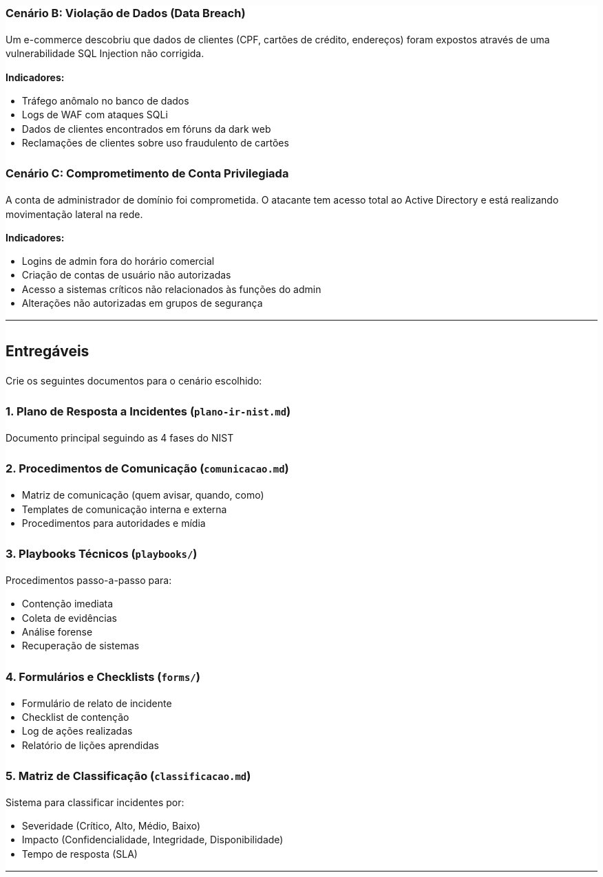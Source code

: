 ### **Cenário B: Violação de Dados (Data Breach)**
Um e-commerce descobriu que dados de clientes (CPF, cartões de crédito, endereços) foram expostos através de uma vulnerabilidade SQL Injection não corrigida.

**Indicadores:**
- Tráfego anômalo no banco de dados
- Logs de WAF com ataques SQLi
- Dados de clientes encontrados em fóruns da dark web
- Reclamações de clientes sobre uso fraudulento de cartões

### **Cenário C: Comprometimento de Conta Privilegiada**
A conta de administrador de domínio foi comprometida. O atacante tem acesso total ao Active Directory e está realizando movimentação lateral na rede.

**Indicadores:**
- Logins de admin fora do horário comercial
- Criação de contas de usuário não autorizadas
- Acesso a sistemas críticos não relacionados às funções do admin
- Alterações não autorizadas em grupos de segurança

---

## Entregáveis

Crie os seguintes documentos para o cenário escolhido:

### 1. **Plano de Resposta a Incidentes** (`plano-ir-nist.md`)
Documento principal seguindo as 4 fases do NIST

### 2. **Procedimentos de Comunicação** (`comunicacao.md`)
- Matriz de comunicação (quem avisar, quando, como)
- Templates de comunicação interna e externa
- Procedimentos para autoridades e mídia

### 3. **Playbooks Técnicos** (`playbooks/`)
Procedimentos passo-a-passo para:
- Contenção imediata
- Coleta de evidências
- Análise forense
- Recuperação de sistemas

### 4. **Formulários e Checklists** (`forms/`)
- Formulário de relato de incidente
- Checklist de contenção
- Log de ações realizadas
- Relatório de lições aprendidas

### 5. **Matriz de Classificação** (`classificacao.md`)
Sistema para classificar incidentes por:
- Severidade (Crítico, Alto, Médio, Baixo)
- Impacto (Confidencialidade, Integridade, Disponibilidade)
- Tempo de resposta (SLA)

---